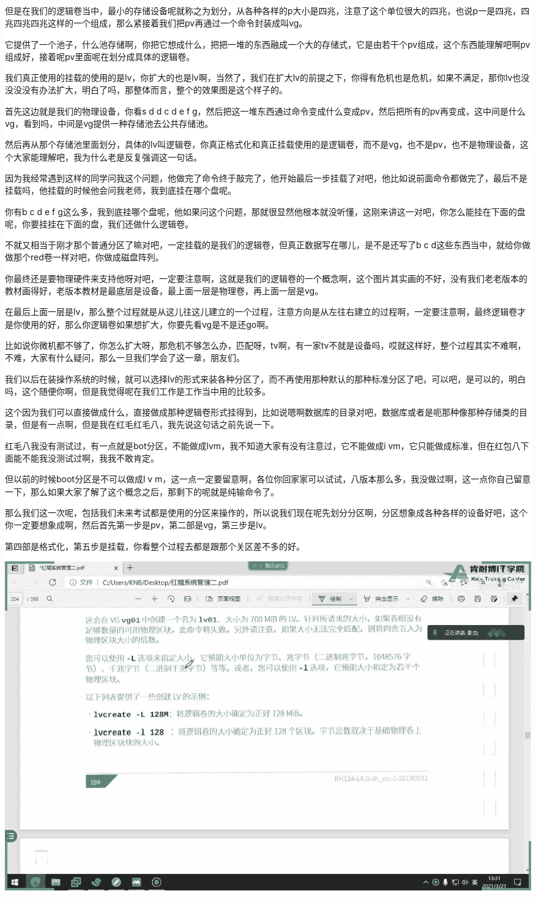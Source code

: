 但是在我们的逻辑卷当中，最小的存储设备呢就称之为划分，从各种各样的p大小是四兆，注意了这个单位很大的四兆，也说p一是四兆，四兆四兆四兆这样的一个组成，那么紧接着我们把pv再通过一个命令封装成叫vg。

它提供了一个池子，什么池存储啊，你把它想成什么，把把一堆的东西融成一个大的存储式，它是由若干个pv组成，这个东西能理解吧啊pv组成好，接着呢pv里面呢在划分成具体的逻辑卷。

我们真正使用的挂载的使用的是lv，你扩大的也是lv啊，当然了，我们在扩大lv的前提之下，你得有危机也是危机，如果不满足，那你lv也没没没没有办法扩大，明白了吗，那整体而言，整个的效果图是这个样子的。

首先这边就是我们的物理设备，你看s d d c d e f g，然后把这一堆东西通过命令变成什么变成pv，然后把所有的pv再变成，这中间是什么vg，看到吗，中间是vg提供一种存储池去公共存储池。

然后再从那个存储池里面划分，具体的lv叫逻辑卷，你真正格式化和真正挂载使用的是逻辑卷，而不是vg，也不是pv，也不是物理设备，这个大家能理解吧，我为什么老是反复强调这一句话。

因为我经常遇到这样的同学问我这个问题，他做完了命令终于敲完了，他开始最后一步挂载了对吧，他比如说前面命令都做完了，最后不是挂载吗，他挂载的时候他会问我老师，我到底挂在哪个盘呢。

你有b c d e f g这么多，我到底挂哪个盘呢，他如果问这个问题，那就很显然他根本就没听懂，这刚来讲这一对吧，你怎么能挂在下面的盘呢，你要挂挂在下面的盘，我们还做什么逻辑卷。

不就又相当于刚才那个普通分区了嘛对吧，一定挂载的是我们的逻辑卷，但真正数据写在哪儿，是不是还写了b c d这些东西当中，就给你做做那个red卷一样对吧，你做成磁盘阵列。

你最终还是要物理硬件来支持他呀对吧，一定要注意啊，这就是我们的逻辑卷的一个概念啊，这个图片其实画的不好，没有我们老老版本的教材画得好，老版本教材是最底层是设备，最上面一层是物理卷，再上面一层是vg。

在最后上面一层是lv，那么整个过程就是从这儿往这儿建立的一个过程，注意方向是从左往右建立的过程啊，一定要注意啊，最终逻辑卷才是你使用的好，那么你逻辑卷如果想扩大，你要先看vg是不是还go啊。

比如说你微机都不够了，你怎么扩大呀，那危机不够怎么办，匹配呀，tv啊，有一家tv不就是设备吗，哎就这样好，整个过程其实不难啊，不难，大家有什么疑问，那么一旦我们学会了这一章，朋友们。

我们以后在装操作系统的时候，就可以选择lv的形式来装各种分区了，而不再使用那种默认的那种标准分区了吧，可以吧，是可以的，明白吗，这个随便你啊，但是我觉得呢在我们工作是工作当中用的比较多。

这个因为我们可以直接做成什么，直接做成那种逻辑卷形式挂得到，比如说嗯啊数据库的目录对吧，数据库或者是呃那种像那种存储类的目录，但是有一点啊，但是我在红毛红毛八，我先说这句话之前先说一下。

红毛八我没有测试过，有一点就是bot分区，不能做成lvm，我不知道大家有没有注意过，它不能做成i vm，它只能做成标准，但在红包八下面能不能我没测试过啊，我我不敢肯定。

但以前的时候boot分区是不可以做成l v m，这一点一定要留意啊，各位你回家家可以试试，八版本那么多，我没做过啊，这一点你自己留意一下，那么如果大家了解了这个概念之后，那剩下的呢就是纯输命令了。

那么我们这一次呢，包括我们未来考试都是使用的分区来操作的，所以说我们现在呢先划分分区啊，分区想象成各种各样的设备好吧，这个你一定要想象成啊，然后首先第一步是pv，第二部是vg，第三步是lv。

第四部是格式化，第五步是挂载，你看整个过程去都是跟那个关区差不多的好。

![](img/040a42d4d0c7bc30a18cd407b44e1ab4_12.png)
